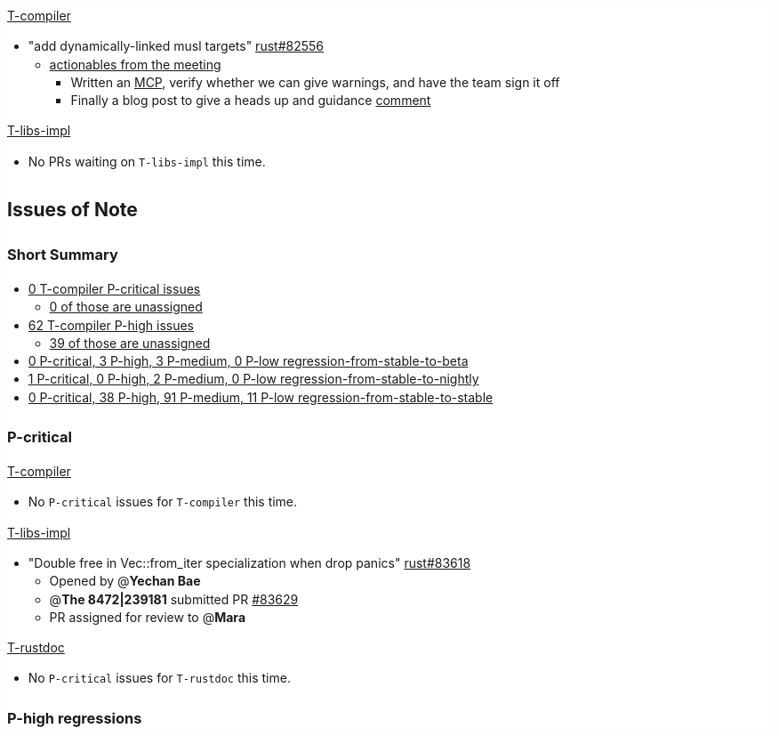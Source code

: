 [T-compiler](https://github.com/rust-lang/rust/pulls?utf8=%E2%9C%93&q=is%3Aopen+label%3AS-waiting-on-team+label%3AT-compiler)
- "add dynamically-linked musl targets" [rust#82556](https://github.com/rust-lang/rust/pull/82556)
  - [actionables from the meeting](https://rust-lang.zulipchat.com/#narrow/stream/238009-t-compiler.2Fmeetings/topic/.5Bdesign.20meeting.5D.202021-03-26.20musl.20linking.20compiler-team.23416)
    - Written an [MCP](https://github.com/rust-lang/compiler-team/issues/422), verify whether we can give warnings, and have the team sign it off
    - Finally a blog post to give a heads up and guidance [comment](https://rust-lang.zulipchat.com/#narrow/stream/238009-t-compiler.2Fmeetings/topic/.5Bdesign.20meeting.5D.202021-03-26.20musl.20linking.20compiler-team.23416/near/231979422)

[T-libs-impl](https://github.com/rust-lang/rust/pulls?utf8=%E2%9C%93&q=is%3Aopen+label%3AS-waiting-on-team+label%3AT-libs-impl)
- No PRs waiting on `T-libs-impl` this time.

## Issues of Note

### Short Summary

- [0 T-compiler P-critical issues](https://github.com/rust-lang/rust/issues?q=is%3Aopen+label%3AT-compiler+label%3AP-critical)
  - [0 of those are unassigned](https://github.com/rust-lang/rust/issues?q=is%3Aopen+label%3AT-compiler+label%3AP-critical+no%3Aassignee)
- [62 T-compiler P-high issues](https://github.com/rust-lang/rust/issues?q=is%3Aopen+label%3AT-compiler+label%3AP-high)
  - [39 of those are unassigned](https://github.com/rust-lang/rust/issues?q=is%3Aopen+label%3AT-compiler+label%3AP-high+no%3Aassignee)
- [0 P-critical, 3 P-high, 3 P-medium, 0 P-low regression-from-stable-to-beta](https://github.com/rust-lang/rust/labels/regression-from-stable-to-beta)
- [1 P-critical, 0 P-high, 2 P-medium, 0 P-low regression-from-stable-to-nightly](https://github.com/rust-lang/rust/labels/regression-from-stable-to-nightly)
- [0 P-critical, 38 P-high, 91 P-medium, 11 P-low regression-from-stable-to-stable](https://github.com/rust-lang/rust/labels/regression-from-stable-to-stable)

### P-critical

[T-compiler](https://github.com/rust-lang/rust/issues?utf8=%E2%9C%93&q=is%3Aopen+label%3AP-critical+label%3AT-compiler)
- No `P-critical` issues for `T-compiler` this time.

[T-libs-impl](https://github.com/rust-lang/rust/issues?utf8=%E2%9C%93&q=is%3Aopen+label%3AP-critical+label%3AT-libs-impl)
- "Double free in Vec::from_iter specialization when drop panics" [rust#83618](https://github.com/rust-lang/rust/issues/83618)
  - Opened by @**Yechan Bae**
  -  @**The 8472|239181** submitted PR [#83629](https://github.com/rust-lang/rust/pull/83629)
  - PR assigned for review to @**Mara**

[T-rustdoc](https://github.com/rust-lang/rust/issues?utf8=%E2%9C%93&q=is%3Aopen+label%3AP-critical+label%3AT-rustdoc)
- No `P-critical` issues for `T-rustdoc` this time.

### P-high regressions

